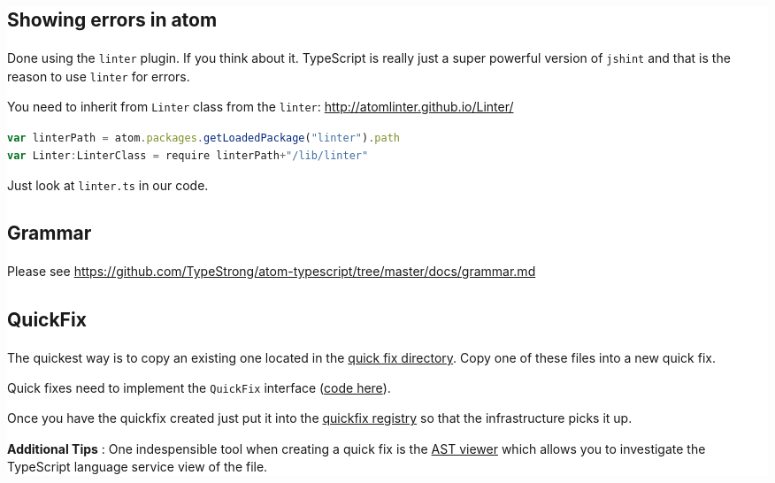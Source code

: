 ## Showing errors in atom
Done using the `linter` plugin. If you think about it. TypeScript is really just a super powerful version of `jshint` and that is the reason to use `linter` for errors.

You need to inherit from `Linter` class from the `linter`: http://atomlinter.github.io/Linter/
```js
var linterPath = atom.packages.getLoadedPackage("linter").path
var Linter:LinterClass = require linterPath+"/lib/linter"
```
Just look at `linter.ts` in our code.

## Grammar

Please see https://github.com/TypeStrong/atom-typescript/tree/master/docs/grammar.md


## QuickFix
The quickest way is to copy an existing one located in the [quick fix directory](https://github.com/TypeStrong/atom-typescript/tree/a91f7e0c935ed2bdc2c642350af50a7a5aed70ad/lib/main/lang/fixmyts/quickFixes). Copy one of these files into a new quick fix.

Quick fixes need to implement the `QuickFix` interface ([code here](https://github.com/TypeStrong/atom-typescript/blob/a91f7e0c935ed2bdc2c642350af50a7a5aed70ad/lib/main/lang/fixmyts/quickFix.ts#L46-L53)).

Once you have the quickfix created just put it into the [quickfix registry](https://github.com/TypeStrong/atom-typescript/blob/a91f7e0c935ed2bdc2c642350af50a7a5aed70ad/lib/main/lang/fixmyts/quickFixRegistry.ts#L14-L24) so that the infrastructure picks it up.

**Additional Tips** : One indespensible tool when creating a quick fix is the [AST viewer](https://github.com/TypeStrong/atom-typescript#ast-visualizer) which allows you to investigate the TypeScript language service view of the file.
